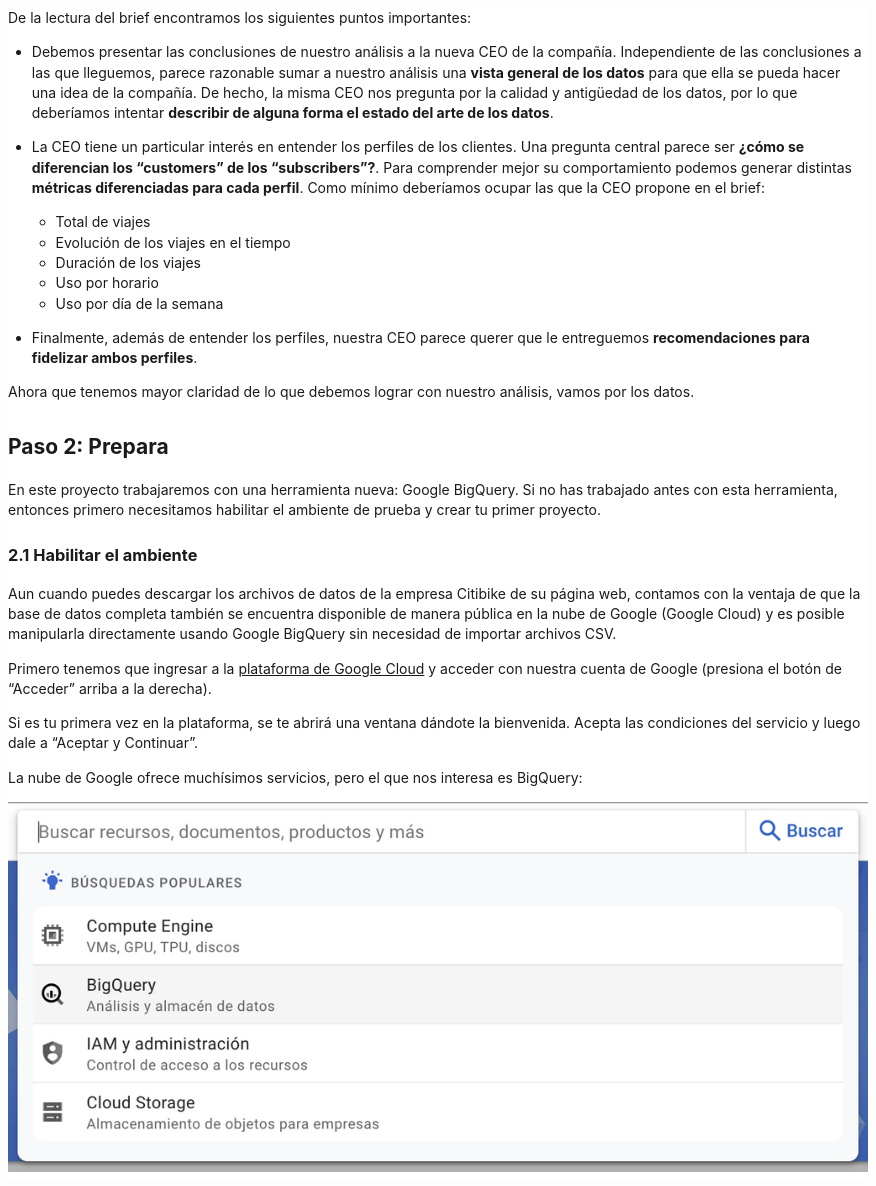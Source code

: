 De la lectura del brief encontramos los siguientes puntos importantes:

- Debemos presentar las conclusiones de nuestro análisis a la nueva CEO de la compañía. Independiente de las conclusiones a las que lleguemos, parece razonable sumar a nuestro análisis una **vista general de los datos** para que ella se pueda hacer una idea de la compañía. De hecho, la misma CEO nos pregunta por la calidad y antigüedad de los datos, por lo que deberíamos intentar **describir de alguna forma el estado del arte de los datos**.
- La CEO tiene un particular interés en entender los perfiles de los clientes. Una pregunta central parece ser **¿cómo se diferencian los “customers” de los “subscribers”?**.  Para comprender mejor su comportamiento podemos generar distintas **métricas diferenciadas para cada perfil**. Como mínimo deberíamos ocupar las que la CEO propone en el brief:

  - Total de viajes
  - Evolución de los viajes en el tiempo
  - Duración de los viajes
  - Uso por horario
  - Uso por día de la semana
- Finalmente, además de entender los perfiles, nuestra CEO parece querer que le entreguemos **recomendaciones para fidelizar ambos perfiles**.

Ahora que tenemos mayor claridad de lo que debemos lograr con nuestro análisis, vamos por los datos.

## Paso 2: Prepara

En este proyecto trabajaremos con una herramienta nueva: Google BigQuery. Si no has trabajado antes con esta herramienta, entonces primero necesitamos habilitar el ambiente de prueba y crear tu primer proyecto.

### 2.1 Habilitar el ambiente

Aun cuando puedes descargar los archivos de datos de la empresa Citibike de su página web, contamos con la ventaja de que la base de datos completa también se encuentra disponible de manera pública en la nube de Google (Google Cloud) y es posible manipularla directamente usando Google BigQuery sin necesidad de importar archivos CSV.

Primero tenemos que ingresar a la [plataforma de Google Cloud](https://www.google.com/url?q=https://console.cloud.google.com/getting-started&sa=D&source=editors&ust=1671545727654291&usg=AOvVaw3bmqX8u5_WsY3BGU1SCmLJ) y acceder con nuestra cuenta de Google (presiona el botón de “Acceder” arriba a la derecha).

Si es tu primera vez en la plataforma, se te abrirá una ventana dándote la bienvenida. Acepta las condiciones del servicio y luego dale a “Aceptar y Continuar”.

La nube de Google ofrece muchísimos servicios, pero el que nos interesa es BigQuery:

![buscar bigquery](https://raw.githubusercontent.com/Laboratoria/laboratoriaplus/main/data-fluency/project-4-cicloviajes/images/image32.png)
